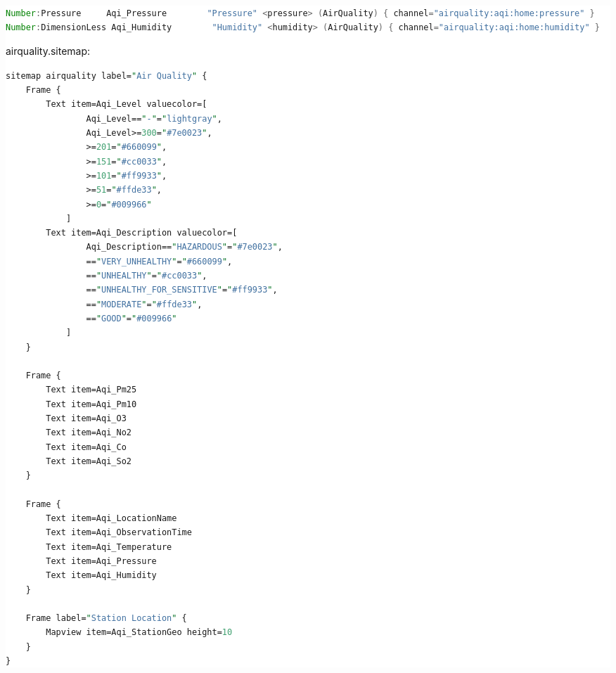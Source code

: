 ```java
Number:Pressure     Aqi_Pressure        "Pressure" <pressure> (AirQuality) { channel="airquality:aqi:home:pressure" }
Number:DimensionLess Aqi_Humidity        "Humidity" <humidity> (AirQuality) { channel="airquality:aqi:home:humidity" }
```

airquality.sitemap:

```perl
sitemap airquality label="Air Quality" {
    Frame {
        Text item=Aqi_Level valuecolor=[
                Aqi_Level=="-"="lightgray",
                Aqi_Level>=300="#7e0023",
                >=201="#660099",
                >=151="#cc0033",
                >=101="#ff9933",
                >=51="#ffde33",
                >=0="#009966"
            ]
        Text item=Aqi_Description valuecolor=[
                Aqi_Description=="HAZARDOUS"="#7e0023",
                =="VERY_UNHEALTHY"="#660099",
                =="UNHEALTHY"="#cc0033",
                =="UNHEALTHY_FOR_SENSITIVE"="#ff9933",
                =="MODERATE"="#ffde33",
                =="GOOD"="#009966"
            ]
    }

    Frame {
        Text item=Aqi_Pm25
        Text item=Aqi_Pm10
        Text item=Aqi_O3
        Text item=Aqi_No2
        Text item=Aqi_Co
        Text item=Aqi_So2
    }

    Frame {
        Text item=Aqi_LocationName
        Text item=Aqi_ObservationTime
        Text item=Aqi_Temperature
        Text item=Aqi_Pressure
        Text item=Aqi_Humidity
    }

    Frame label="Station Location" {
        Mapview item=Aqi_StationGeo height=10
    }
}

```
